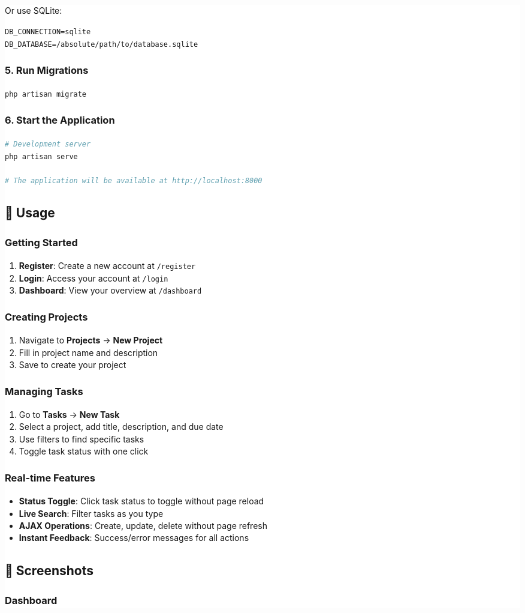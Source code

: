 Or use SQLite:

```env
DB_CONNECTION=sqlite
DB_DATABASE=/absolute/path/to/database.sqlite
```

### 5. Run Migrations

```bash
php artisan migrate
```

### 6. Start the Application

```bash
# Development server
php artisan serve

# The application will be available at http://localhost:8000
```

## 🎯 Usage

### Getting Started

1. **Register**: Create a new account at `/register`
2. **Login**: Access your account at `/login`
3. **Dashboard**: View your overview at `/dashboard`

### Creating Projects

1. Navigate to **Projects** → **New Project**
2. Fill in project name and description
3. Save to create your project

### Managing Tasks

1. Go to **Tasks** → **New Task**
2. Select a project, add title, description, and due date
3. Use filters to find specific tasks
4. Toggle task status with one click

### Real-time Features

-   **Status Toggle**: Click task status to toggle without page reload
-   **Live Search**: Filter tasks as you type
-   **AJAX Operations**: Create, update, delete without page refresh
-   **Instant Feedback**: Success/error messages for all actions

## 📱 Screenshots

### Dashboard
